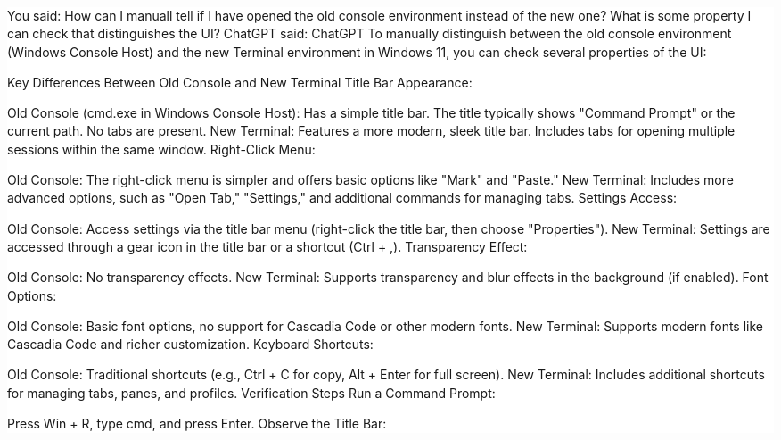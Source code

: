 
You said:
How can I manuall tell if I have opened the old console environment instead of the new one? What is some property I can check that distinguishes the UI?
ChatGPT said:
ChatGPT
To manually distinguish between the old console environment (Windows Console Host) and the new Terminal environment in Windows 11, you can check several properties of the UI:

Key Differences Between Old Console and New Terminal
Title Bar Appearance:

Old Console (cmd.exe in Windows Console Host):
Has a simple title bar.
The title typically shows "Command Prompt" or the current path.
No tabs are present.
New Terminal:
Features a more modern, sleek title bar.
Includes tabs for opening multiple sessions within the same window.
Right-Click Menu:

Old Console:
The right-click menu is simpler and offers basic options like "Mark" and "Paste."
New Terminal:
Includes more advanced options, such as "Open Tab," "Settings," and additional commands for managing tabs.
Settings Access:

Old Console:
Access settings via the title bar menu (right-click the title bar, then choose "Properties").
New Terminal:
Settings are accessed through a gear icon in the title bar or a shortcut (Ctrl + ,).
Transparency Effect:

Old Console:
No transparency effects.
New Terminal:
Supports transparency and blur effects in the background (if enabled).
Font Options:

Old Console:
Basic font options, no support for Cascadia Code or other modern fonts.
New Terminal:
Supports modern fonts like Cascadia Code and richer customization.
Keyboard Shortcuts:

Old Console:
Traditional shortcuts (e.g., Ctrl + C for copy, Alt + Enter for full screen).
New Terminal:
Includes additional shortcuts for managing tabs, panes, and profiles.
Verification Steps
Run a Command Prompt:

Press Win + R, type cmd, and press Enter.
Observe the Title Bar:
